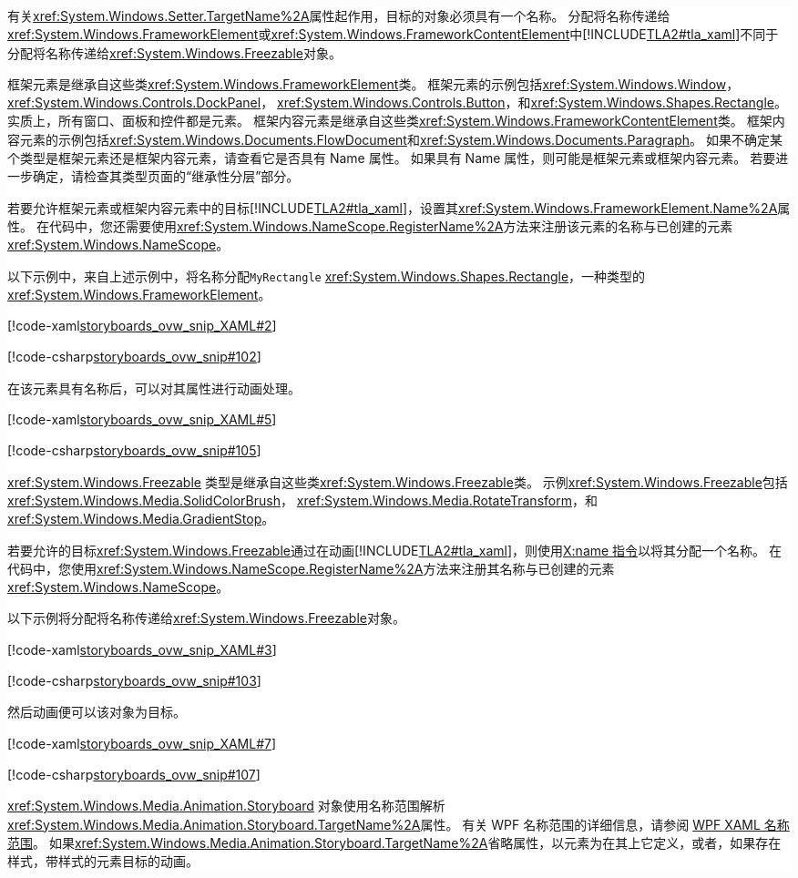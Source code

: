  有关<xref:System.Windows.Setter.TargetName%2A>属性起作用，目标的对象必须具有一个名称。 分配将名称传递给<xref:System.Windows.FrameworkElement>或<xref:System.Windows.FrameworkContentElement>中[!INCLUDE[TLA2#tla_xaml](../../../../includes/tla2sharptla-xaml-md.md)]不同于分配将名称传递给<xref:System.Windows.Freezable>对象。  
  
 框架元素是继承自这些类<xref:System.Windows.FrameworkElement>类。 框架元素的示例包括<xref:System.Windows.Window>， <xref:System.Windows.Controls.DockPanel>， <xref:System.Windows.Controls.Button>，和<xref:System.Windows.Shapes.Rectangle>。 实质上，所有窗口、面板和控件都是元素。 框架内容元素是继承自这些类<xref:System.Windows.FrameworkContentElement>类。 框架内容元素的示例包括<xref:System.Windows.Documents.FlowDocument>和<xref:System.Windows.Documents.Paragraph>。 如果不确定某个类型是框架元素还是框架内容元素，请查看它是否具有 Name 属性。 如果具有 Name 属性，则可能是框架元素或框架内容元素。 若要进一步确定，请检查其类型页面的“继承性分层”部分。  
  
 若要允许框架元素或框架内容元素中的目标[!INCLUDE[TLA2#tla_xaml](../../../../includes/tla2sharptla-xaml-md.md)]，设置其<xref:System.Windows.FrameworkElement.Name%2A>属性。 在代码中，您还需要使用<xref:System.Windows.NameScope.RegisterName%2A>方法来注册该元素的名称与已创建的元素<xref:System.Windows.NameScope>。  
  
 以下示例中，来自上述示例中，将名称分配`MyRectangle` <xref:System.Windows.Shapes.Rectangle>，一种类型的<xref:System.Windows.FrameworkElement>。  
  
 [!code-xaml[storyboards_ovw_snip_XAML#2](~/samples/snippets/csharp/VS_Snippets_Wpf/storyboards_ovw_snip_XAML/CS/StoryboardsExample.xaml#2)]  
  
 [!code-csharp[storyboards_ovw_snip#102](~/samples/snippets/csharp/VS_Snippets_Wpf/storyboards_ovw_snip/CSharp/StoryboardsExample.cs#102)]  
  
 在该元素具有名称后，可以对其属性进行动画处理。  
  
 [!code-xaml[storyboards_ovw_snip_XAML#5](~/samples/snippets/csharp/VS_Snippets_Wpf/storyboards_ovw_snip_XAML/CS/StoryboardsExample.xaml#5)]  
  
 [!code-csharp[storyboards_ovw_snip#105](~/samples/snippets/csharp/VS_Snippets_Wpf/storyboards_ovw_snip/CSharp/StoryboardsExample.cs#105)]  
  
 <xref:System.Windows.Freezable> 类型是继承自这些类<xref:System.Windows.Freezable>类。 示例<xref:System.Windows.Freezable>包括<xref:System.Windows.Media.SolidColorBrush>， <xref:System.Windows.Media.RotateTransform>，和<xref:System.Windows.Media.GradientStop>。  
  
 若要允许的目标<xref:System.Windows.Freezable>通过在动画[!INCLUDE[TLA2#tla_xaml](../../../../includes/tla2sharptla-xaml-md.md)]，则使用[X:name 指令](../../xaml-services/x-name-directive.md)以将其分配一个名称。 在代码中，您使用<xref:System.Windows.NameScope.RegisterName%2A>方法来注册其名称与已创建的元素<xref:System.Windows.NameScope>。  
  
 以下示例将分配将名称传递给<xref:System.Windows.Freezable>对象。  
  
 [!code-xaml[storyboards_ovw_snip_XAML#3](~/samples/snippets/csharp/VS_Snippets_Wpf/storyboards_ovw_snip_XAML/CS/StoryboardsExample.xaml#3)]  
  
 [!code-csharp[storyboards_ovw_snip#103](~/samples/snippets/csharp/VS_Snippets_Wpf/storyboards_ovw_snip/CSharp/StoryboardsExample.cs#103)]  
  
 然后动画便可以该对象为目标。  
  
 [!code-xaml[storyboards_ovw_snip_XAML#7](~/samples/snippets/csharp/VS_Snippets_Wpf/storyboards_ovw_snip_XAML/CS/StoryboardsExample.xaml#7)]  
  
 [!code-csharp[storyboards_ovw_snip#107](~/samples/snippets/csharp/VS_Snippets_Wpf/storyboards_ovw_snip/CSharp/StoryboardsExample.cs#107)]  
  
 <xref:System.Windows.Media.Animation.Storyboard> 对象使用名称范围解析<xref:System.Windows.Media.Animation.Storyboard.TargetName%2A>属性。 有关 WPF 名称范围的详细信息，请参阅 [WPF XAML 名称范围](../advanced/wpf-xaml-namescopes.md)。 如果<xref:System.Windows.Media.Animation.Storyboard.TargetName%2A>省略属性，以元素为在其上它定义，或者，如果存在样式，带样式的元素目标的动画。  
  